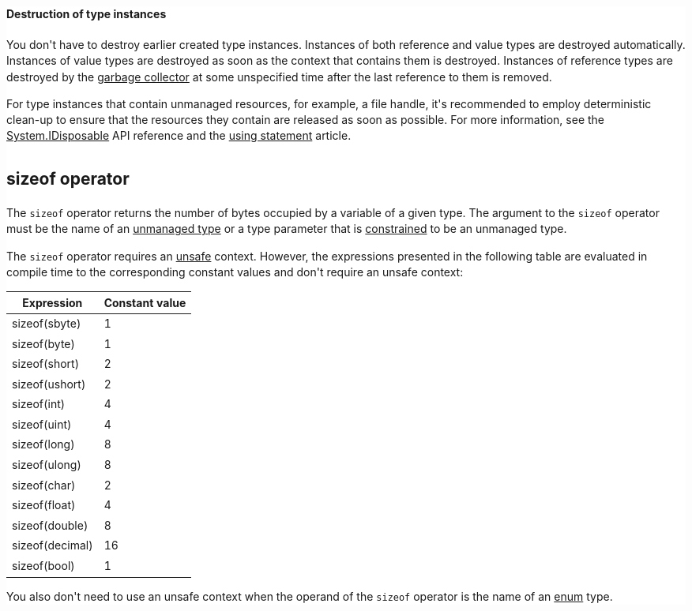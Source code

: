 #### Destruction of type instances

You don't have to destroy earlier created type instances. Instances of both reference and value types are destroyed automatically. Instances of value types are destroyed as soon as the context that contains them is destroyed. Instances of reference types are destroyed by the [garbage collector](https://learn.microsoft.com/en-us/dotnet/standard/garbage-collection/) at some unspecified time after the last reference to them is removed.

For type instances that contain unmanaged resources, for example, a file handle, it's recommended to employ deterministic clean-up to ensure that the resources they contain are released as soon as possible. For more information, see the [System.IDisposable](https://learn.microsoft.com/en-us/dotnet/api/system.idisposable) API reference and the [using statement](https://learn.microsoft.com/en-us/dotnet/csharp/language-reference/statements/using) article.

## sizeof operator

The `sizeof` operator returns the number of bytes occupied by a variable of a given type. The argument to the `sizeof` operator must be the name of an [unmanaged type](https://learn.microsoft.com/en-us/dotnet/csharp/language-reference/builtin-types/unmanaged-types) or a type parameter that is [constrained](https://learn.microsoft.com/en-us/dotnet/csharp/programming-guide/generics/constraints-on-type-parameters#unmanaged-constraint) to be an unmanaged type.

The `sizeof` operator requires an [unsafe](https://learn.microsoft.com/en-us/dotnet/csharp/language-reference/keywords/unsafe) context. However, the expressions presented in the following table are evaluated in compile time to the corresponding constant values and don't require an unsafe context:

| Expression      | Constant value |
| --------------- | -------------- |
| sizeof(sbyte)   | 1              |
| sizeof(byte)    | 1              |
| sizeof(short)   | 2              |
| sizeof(ushort)  | 2              |
| sizeof(int)     | 4              |
| sizeof(uint)    | 4              |
| sizeof(long)    | 8              |
| sizeof(ulong)   | 8              |
| sizeof(char)    | 2              |
| sizeof(float)   | 4              |
| sizeof(double)  | 8              |
| sizeof(decimal) | 16             |
| sizeof(bool)    | 1              |

You also don't need to use an unsafe context when the operand of the `sizeof` operator is the name of an [enum](https://learn.microsoft.com/en-us/dotnet/csharp/language-reference/builtin-types/enum) type.

